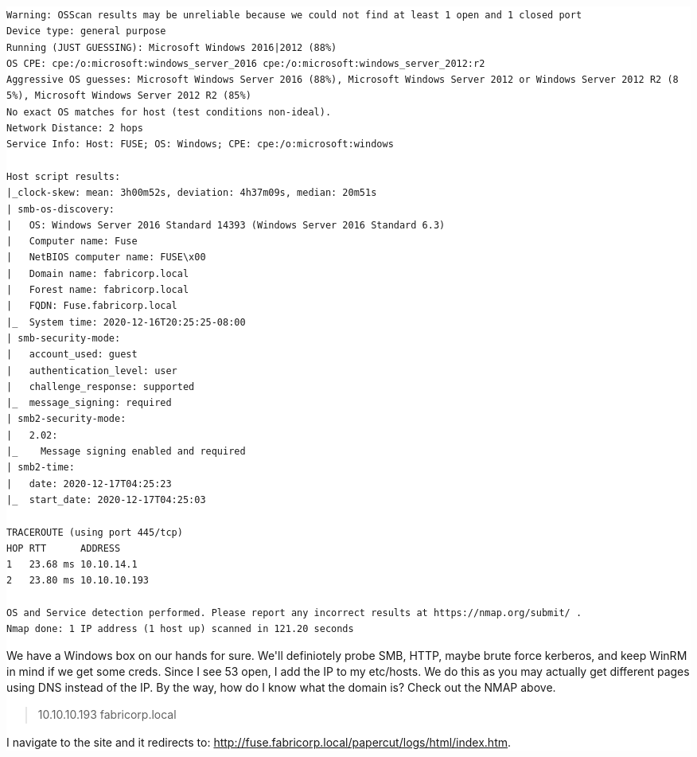 ```
Warning: OSScan results may be unreliable because we could not find at least 1 open and 1 closed port
Device type: general purpose
Running (JUST GUESSING): Microsoft Windows 2016|2012 (88%)
OS CPE: cpe:/o:microsoft:windows_server_2016 cpe:/o:microsoft:windows_server_2012:r2
Aggressive OS guesses: Microsoft Windows Server 2016 (88%), Microsoft Windows Server 2012 or Windows Server 2012 R2 (85%), Microsoft Windows Server 2012 R2 (85%)
No exact OS matches for host (test conditions non-ideal).
Network Distance: 2 hops
Service Info: Host: FUSE; OS: Windows; CPE: cpe:/o:microsoft:windows

Host script results:
|_clock-skew: mean: 3h00m52s, deviation: 4h37m09s, median: 20m51s
| smb-os-discovery: 
|   OS: Windows Server 2016 Standard 14393 (Windows Server 2016 Standard 6.3)
|   Computer name: Fuse
|   NetBIOS computer name: FUSE\x00
|   Domain name: fabricorp.local
|   Forest name: fabricorp.local
|   FQDN: Fuse.fabricorp.local
|_  System time: 2020-12-16T20:25:25-08:00
| smb-security-mode: 
|   account_used: guest
|   authentication_level: user
|   challenge_response: supported
|_  message_signing: required
| smb2-security-mode: 
|   2.02: 
|_    Message signing enabled and required
| smb2-time: 
|   date: 2020-12-17T04:25:23
|_  start_date: 2020-12-17T04:25:03

TRACEROUTE (using port 445/tcp)
HOP RTT      ADDRESS
1   23.68 ms 10.10.14.1
2   23.80 ms 10.10.10.193

OS and Service detection performed. Please report any incorrect results at https://nmap.org/submit/ .
Nmap done: 1 IP address (1 host up) scanned in 121.20 seconds
```

We have a Windows box on our hands for sure.  We'll definiotely probe SMB, HTTP, maybe brute force kerberos, and keep WinRM in mind if we get some creds.  Since I see 53 open, I add the IP to my etc/hosts.  We do this as you may actually get different pages using DNS instead of the IP.  By the way, how do I know what the domain is?  Check out the NMAP above.

> 10.10.10.193    fabricorp.local

I navigate to the site and it redirects to: http://fuse.fabricorp.local/papercut/logs/html/index.htm.